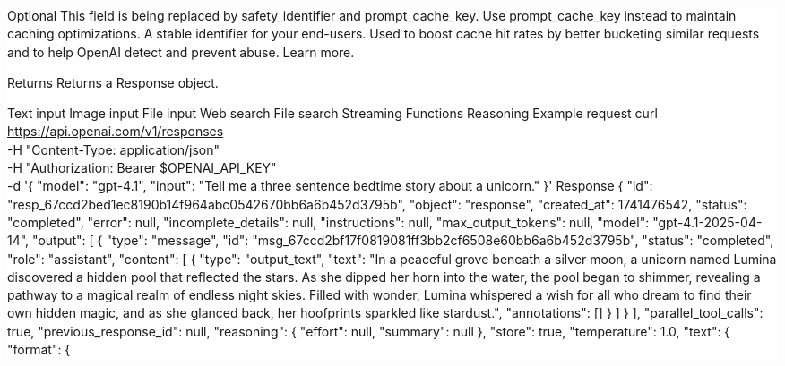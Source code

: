 Optional
This field is being replaced by safety_identifier and prompt_cache_key. Use prompt_cache_key instead to maintain caching optimizations. A stable identifier for your end-users. Used to boost cache hit rates by better bucketing similar requests and to help OpenAI detect and prevent abuse. Learn more.

Returns
Returns a Response object.

Text input
Image input
File input
Web search
File search
Streaming
Functions
Reasoning
Example request
curl https://api.openai.com/v1/responses \
  -H "Content-Type: application/json" \
  -H "Authorization: Bearer $OPENAI_API_KEY" \
  -d '{
    "model": "gpt-4.1",
    "input": "Tell me a three sentence bedtime story about a unicorn."
  }'
Response
{
  "id": "resp_67ccd2bed1ec8190b14f964abc0542670bb6a6b452d3795b",
  "object": "response",
  "created_at": 1741476542,
  "status": "completed",
  "error": null,
  "incomplete_details": null,
  "instructions": null,
  "max_output_tokens": null,
  "model": "gpt-4.1-2025-04-14",
  "output": [
    {
      "type": "message",
      "id": "msg_67ccd2bf17f0819081ff3bb2cf6508e60bb6a6b452d3795b",
      "status": "completed",
      "role": "assistant",
      "content": [
        {
          "type": "output_text",
          "text": "In a peaceful grove beneath a silver moon, a unicorn named Lumina discovered a hidden pool that reflected the stars. As she dipped her horn into the water, the pool began to shimmer, revealing a pathway to a magical realm of endless night skies. Filled with wonder, Lumina whispered a wish for all who dream to find their own hidden magic, and as she glanced back, her hoofprints sparkled like stardust.",
          "annotations": []
        }
      ]
    }
  ],
  "parallel_tool_calls": true,
  "previous_response_id": null,
  "reasoning": {
    "effort": null,
    "summary": null
  },
  "store": true,
  "temperature": 1.0,
  "text": {
    "format": {